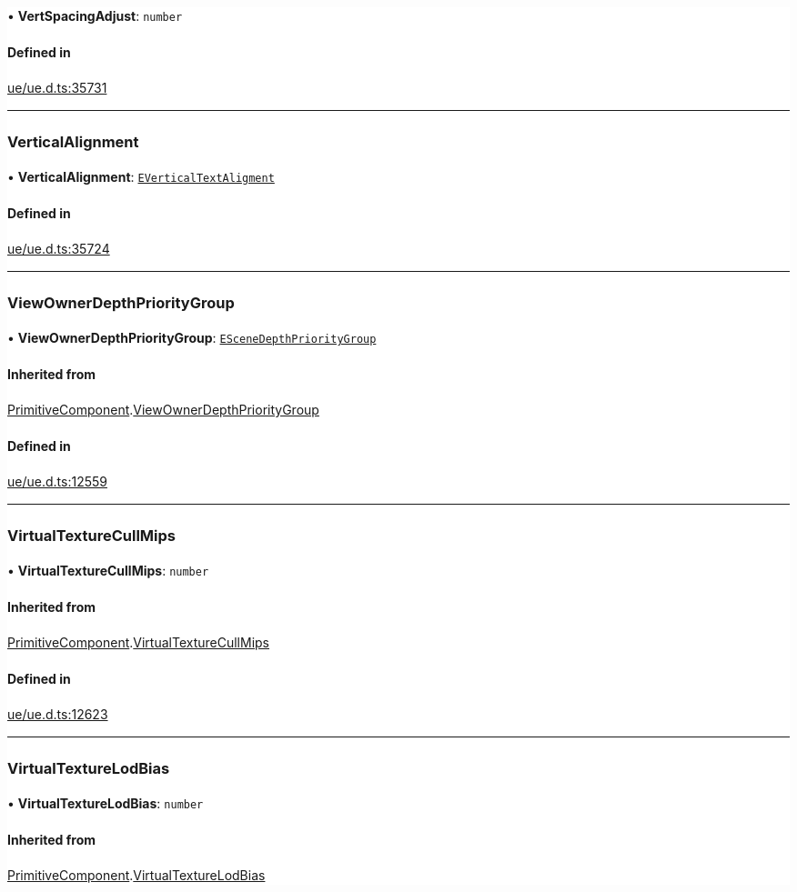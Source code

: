 • **VertSpacingAdjust**: `number`

#### Defined in

[ue/ue.d.ts:35731](https://github.com/YugMetaverse/yug_typings/blob/25cad34/ue/ue.d.ts#L35731)

___

### VerticalAlignment

• **VerticalAlignment**: [`EVerticalTextAligment`](../enums/ue_ue.EVerticalTextAligment.md)

#### Defined in

[ue/ue.d.ts:35724](https://github.com/YugMetaverse/yug_typings/blob/25cad34/ue/ue.d.ts#L35724)

___

### ViewOwnerDepthPriorityGroup

• **ViewOwnerDepthPriorityGroup**: [`ESceneDepthPriorityGroup`](../enums/ue_ue.ESceneDepthPriorityGroup.md)

#### Inherited from

[PrimitiveComponent](ue_ue.PrimitiveComponent.md).[ViewOwnerDepthPriorityGroup](ue_ue.PrimitiveComponent.md#viewownerdepthprioritygroup)

#### Defined in

[ue/ue.d.ts:12559](https://github.com/YugMetaverse/yug_typings/blob/25cad34/ue/ue.d.ts#L12559)

___

### VirtualTextureCullMips

• **VirtualTextureCullMips**: `number`

#### Inherited from

[PrimitiveComponent](ue_ue.PrimitiveComponent.md).[VirtualTextureCullMips](ue_ue.PrimitiveComponent.md#virtualtexturecullmips)

#### Defined in

[ue/ue.d.ts:12623](https://github.com/YugMetaverse/yug_typings/blob/25cad34/ue/ue.d.ts#L12623)

___

### VirtualTextureLodBias

• **VirtualTextureLodBias**: `number`

#### Inherited from

[PrimitiveComponent](ue_ue.PrimitiveComponent.md).[VirtualTextureLodBias](ue_ue.PrimitiveComponent.md#virtualtexturelodbias)
